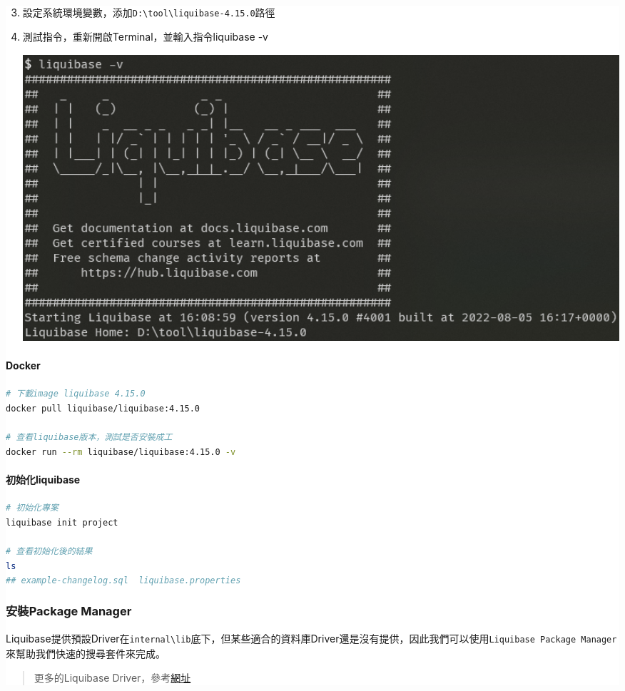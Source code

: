 3. 設定系統環境變數，添加`D:\tool\liquibase-4.15.0`路徑

4. 測試指令，重新開啟Terminal，並輸入指令liquibase -v

    <p align="center">
      <img src="images/cicd-2.0/a01/006.png" width="100%" />
    </p>

#### Docker

```bash
# 下載image liquibase 4.15.0
docker pull liquibase/liquibase:4.15.0

# 查看liquibase版本，測試是否安裝成工
docker run --rm liquibase/liquibase:4.15.0 -v
```

#### 初始化liquibase

```bash
# 初始化專案
liquibase init project

# 查看初始化後的結果
ls
## example-changelog.sql  liquibase.properties
```

### 安裝Package Manager

Liquibase提供預設Driver在`internal\lib`底下，但某些適合的資料庫Driver還是沒有提供，因此我們可以使用`Liquibase Package Manager`來幫助我們快速的搜尋套件來完成。

> 更多的Liquibase Driver，參考[網址](https://raw.githubusercontent.com/liquibase/liquibase-package-manager/master/internal/app/packages.json)
